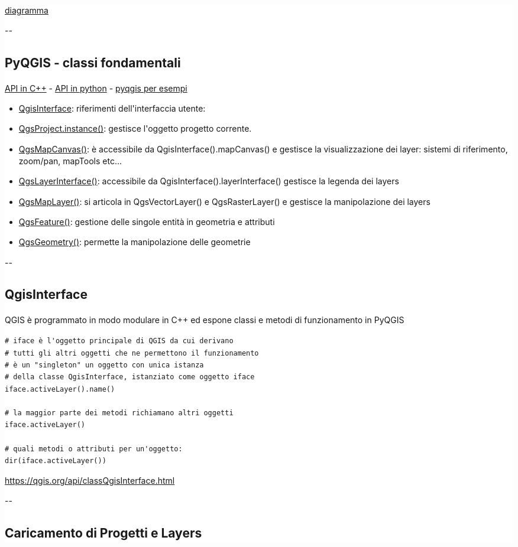 [diagramma](https://raw.githubusercontent.com/webgeodatavore/qgis-class-diagram/master/diagramme_principal.png)

--

## PyQGIS - classi fondamentali

[API in C++](https://qgis.org/api) - [API in python](https://qgis.org/pyqgis/) - [pyqgis per esempi](https://github.com/webgeodatavore/pyqgis-samples)

- [QgisInterface](https://qgis.org/api/classQgisInterface.html): riferimenti dell'interfaccia utente:

- [QgsProject.instance()](https://qgis.org/api/classQgsProject.html): gestisce l'oggetto progetto corrente.

- [QgsMapCanvas()](https://qgis.org/api/classQgsMapCanvas.html): è accessibile da QgisInterface().mapCanvas() e gestisce la visualizzazione dei layer: sistemi di riferimento, zoom/pan, mapTools etc...

- [QgsLayerInterface()](http://qgis.org/api/2.18/classQgsLegendInterface.html): accessibile da QgisInterface().layerInterface() gestisce la legenda dei layers

- [QgsMapLayer()](https://qgis.org/api/classQgsMapLayer.html): si articola in QgsVectorLayer() e QgsRasterLayer() e gestisce la manipolazione dei layers

- [QgsFeature()](https://qgis.org/api/classQgsFeature.html): gestione delle singole entità in geometria e attributi

- [QgsGeometry()](https://qgis.org/api/classQgsGeometry.html): permette la manipolazione delle geometrie

--

## QgisInterface

QGIS è programmato in modo modulare in C++ ed espone classi e metodi di funzionamento in PyQGIS

```
# iface è l'oggetto principale di QGIS da cui derivano
# tutti gli altri oggetti che ne permettono il funzionamento
# è un "singleton" un oggetto con unica istanza
# della classe QgisInterface, istanziato come oggetto iface
iface.activeLayer().name()

# la maggior parte dei metodi richiamano altri oggetti
iface.activeLayer()

# quali metodi o attributi per un'oggetto:
dir(iface.activeLayer())
```

https://qgis.org/api/classQgisInterface.html

--

## Caricamento di Progetti e Layers
